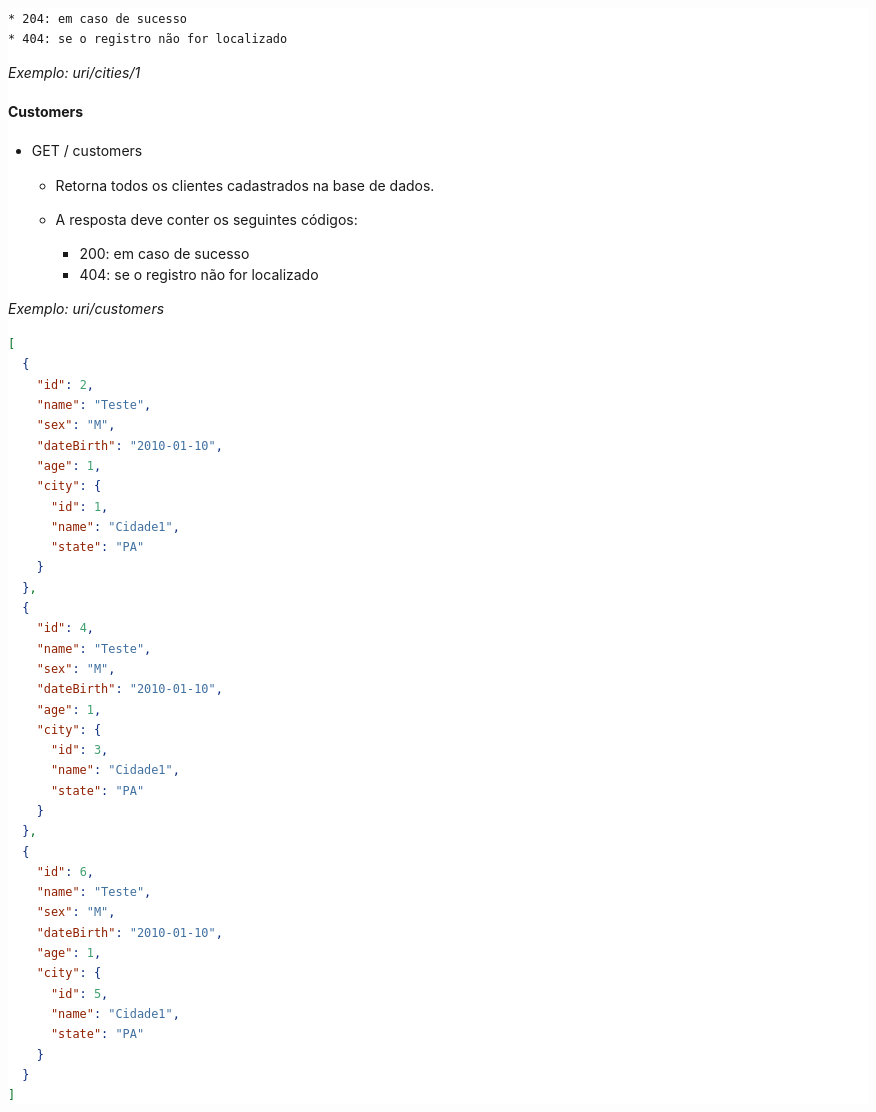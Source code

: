     * 204: em caso de sucesso
    * 404: se o registro não for localizado

_Exemplo: uri/cities/1_


#### Customers

* GET / customers
  * Retorna todos os clientes cadastrados na base de dados.
  * A resposta deve conter os seguintes códigos:

    * 200: em caso de sucesso
    * 404: se o registro não for localizado

_Exemplo: uri/customers_
```json
[
  {
    "id": 2,
    "name": "Teste",
    "sex": "M",
    "dateBirth": "2010-01-10",
    "age": 1,
    "city": {
      "id": 1,
      "name": "Cidade1",
      "state": "PA"
    }
  },
  {
    "id": 4,
    "name": "Teste",
    "sex": "M",
    "dateBirth": "2010-01-10",
    "age": 1,
    "city": {
      "id": 3,
      "name": "Cidade1",
      "state": "PA"
    }
  },
  {
    "id": 6,
    "name": "Teste",
    "sex": "M",
    "dateBirth": "2010-01-10",
    "age": 1,
    "city": {
      "id": 5,
      "name": "Cidade1",
      "state": "PA"
    }
  }
]
```
